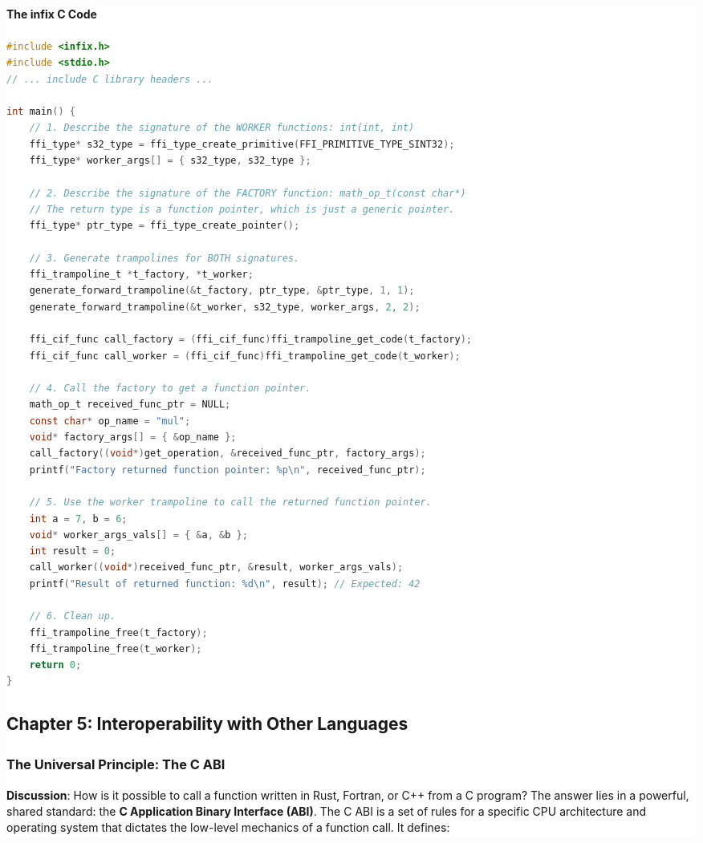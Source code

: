 #### The infix C Code
```c
#include <infix.h>
#include <stdio.h>
// ... include C library headers ...

int main() {
    // 1. Describe the signature of the WORKER functions: int(int, int)
    ffi_type* s32_type = ffi_type_create_primitive(FFI_PRIMITIVE_TYPE_SINT32);
    ffi_type* worker_args[] = { s32_type, s32_type };

    // 2. Describe the signature of the FACTORY function: math_op_t(const char*)
    // The return type is a function pointer, which is just a generic pointer.
    ffi_type* ptr_type = ffi_type_create_pointer();

    // 3. Generate trampolines for BOTH signatures.
    ffi_trampoline_t *t_factory, *t_worker;
    generate_forward_trampoline(&t_factory, ptr_type, &ptr_type, 1, 1);
    generate_forward_trampoline(&t_worker, s32_type, worker_args, 2, 2);

    ffi_cif_func call_factory = (ffi_cif_func)ffi_trampoline_get_code(t_factory);
    ffi_cif_func call_worker = (ffi_cif_func)ffi_trampoline_get_code(t_worker);

    // 4. Call the factory to get a function pointer.
    math_op_t received_func_ptr = NULL;
    const char* op_name = "mul";
    void* factory_args[] = { &op_name };
    call_factory((void*)get_operation, &received_func_ptr, factory_args);
    printf("Factory returned function pointer: %p\n", received_func_ptr);

    // 5. Use the worker trampoline to call the returned function pointer.
    int a = 7, b = 6;
    void* worker_args_vals[] = { &a, &b };
    int result = 0;
    call_worker((void*)received_func_ptr, &result, worker_args_vals);
    printf("Result of returned function: %d\n", result); // Expected: 42

    // 6. Clean up.
    ffi_trampoline_free(t_factory);
    ffi_trampoline_free(t_worker);
    return 0;
}
```
## Chapter 5: Interoperability with Other Languages

### The Universal Principle: The C ABI

**Discussion**: How is it possible to call a function written in Rust, Fortran, or C++ from a C program? The answer lies in a powerful, shared standard: the **C Application Binary Interface (ABI)**. The C ABI is a set of rules for a specific CPU architecture and operating system that dictates the low-level mechanics of a function call. It defines:
